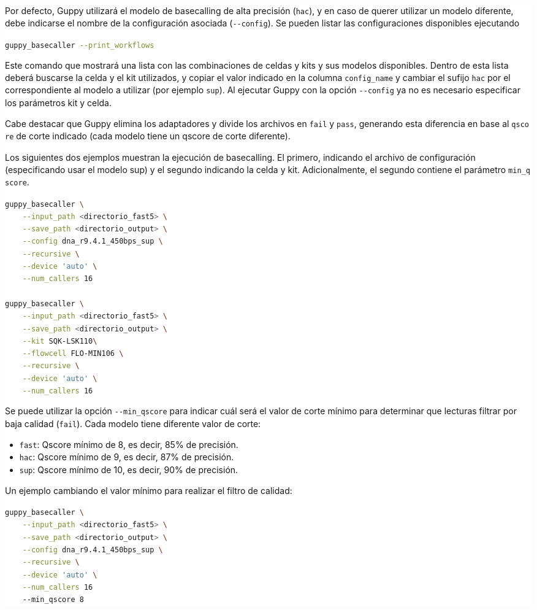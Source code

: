 Por defecto, Guppy utilizará el modelo de basecalling de alta precisión (`hac`), y en caso de querer utilizar un modelo diferente, debe indicarse el nombre de la configuración asociada (`--config`). Se pueden listar las configuraciones disponibles ejecutando
```bash
guppy_basecaller --print_workflows
```

Este comando que mostrará una lista con las combinaciones de celdas y kits y sus modelos disponibles. Dentro de esta lista deberá buscarse la celda y el kit utilizados, y copiar el valor indicado en la columna `config_name` y cambiar el sufijo `hac` por el correspondiente al modelo a utilizar (por ejemplo `sup`). Al ejecutar Guppy con la opción `--config` ya no es necesario especificar los parámetros kit y celda.

Cabe destacar que Guppy elimina los adaptadores y divide los archivos en `fail` y `pass`, generando esta diferencia en base al `qscore` de corte indicado (cada modelo tiene un qscore de corte diferente).

Los siguientes dos ejemplos muestran la ejecución de basecalling. El primero, indicando el archivo de configuración (especificando usar el modelo sup) y el segundo indicando la celda y kit. Adicionalmente, el segundo contiene el parámetro `min_qscore`.
```bash
guppy_basecaller \
    --input_path <directorio_fast5> \
    --save_path <directorio_output> \
    --config dna_r9.4.1_450bps_sup \
    --recursive \
    --device 'auto' \
    --num_callers 16

guppy_basecaller \
    --input_path <directorio_fast5> \
    --save_path <directorio_output> \
    --kit SQK-LSK110\
    --flowcell FLO-MIN106 \
    --recursive \
    --device 'auto' \
    --num_callers 16
```

Se puede utilizar la opción `--min_qscore` para indicar cuál será el valor de corte mínimo para determinar que lecturas filtrar por baja calidad (`fail`). Cada modelo tiene diferente valor de corte:
- `fast`: Qscore mínimo de 8, es decir, 85% de precisión.
- `hac`: Qscore mínimo de 9, es decir, 87% de precisión.
- `sup`: Qscore mínimo de 10, es decir, 90% de precisión.

Un ejemplo cambiando el valor mínimo para realizar el filtro de calidad: 
```bash
guppy_basecaller \
    --input_path <directorio_fast5> \
    --save_path <directorio_output> \
    --config dna_r9.4.1_450bps_sup \
    --recursive \
    --device 'auto' \
    --num_callers 16
    --min_qscore 8
```
